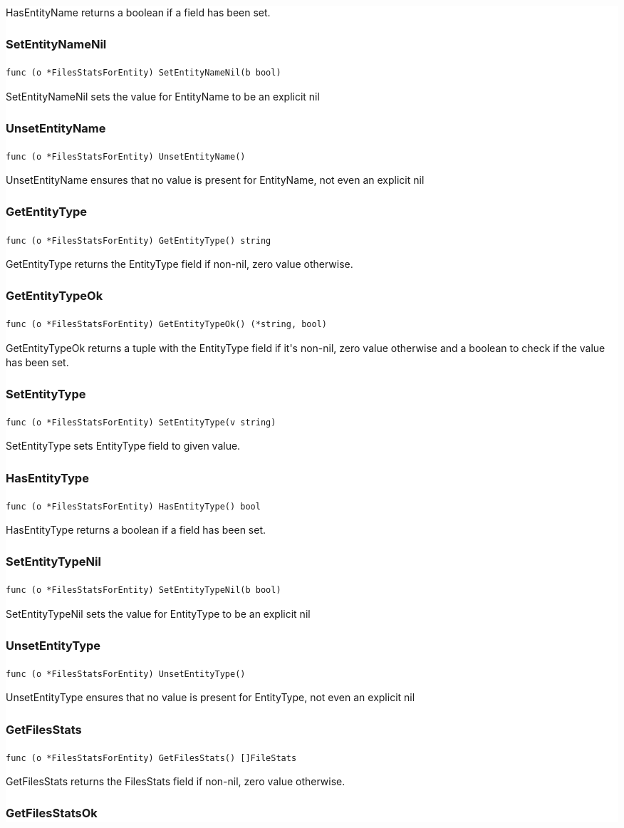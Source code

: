 HasEntityName returns a boolean if a field has been set.

### SetEntityNameNil

`func (o *FilesStatsForEntity) SetEntityNameNil(b bool)`

 SetEntityNameNil sets the value for EntityName to be an explicit nil

### UnsetEntityName
`func (o *FilesStatsForEntity) UnsetEntityName()`

UnsetEntityName ensures that no value is present for EntityName, not even an explicit nil
### GetEntityType

`func (o *FilesStatsForEntity) GetEntityType() string`

GetEntityType returns the EntityType field if non-nil, zero value otherwise.

### GetEntityTypeOk

`func (o *FilesStatsForEntity) GetEntityTypeOk() (*string, bool)`

GetEntityTypeOk returns a tuple with the EntityType field if it's non-nil, zero value otherwise
and a boolean to check if the value has been set.

### SetEntityType

`func (o *FilesStatsForEntity) SetEntityType(v string)`

SetEntityType sets EntityType field to given value.

### HasEntityType

`func (o *FilesStatsForEntity) HasEntityType() bool`

HasEntityType returns a boolean if a field has been set.

### SetEntityTypeNil

`func (o *FilesStatsForEntity) SetEntityTypeNil(b bool)`

 SetEntityTypeNil sets the value for EntityType to be an explicit nil

### UnsetEntityType
`func (o *FilesStatsForEntity) UnsetEntityType()`

UnsetEntityType ensures that no value is present for EntityType, not even an explicit nil
### GetFilesStats

`func (o *FilesStatsForEntity) GetFilesStats() []FileStats`

GetFilesStats returns the FilesStats field if non-nil, zero value otherwise.

### GetFilesStatsOk
